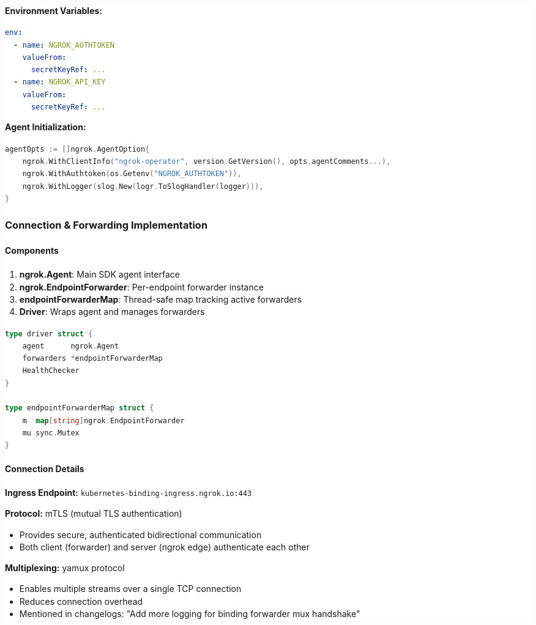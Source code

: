 **Environment Variables:**
```yaml
env:
  - name: NGROK_AUTHTOKEN
    valueFrom:
      secretKeyRef: ...
  - name: NGROK_API_KEY
    valueFrom:
      secretKeyRef: ...
```

**Agent Initialization:**
```go
agentOpts := []ngrok.AgentOption{
    ngrok.WithClientInfo("ngrok-operator", version.GetVersion(), opts.agentComments...),
    ngrok.WithAuthtoken(os.Getenv("NGROK_AUTHTOKEN")),
    ngrok.WithLogger(slog.New(logr.ToSlogHandler(logger))),
}
```

### Connection & Forwarding Implementation

#### Components

1. **ngrok.Agent**: Main SDK agent interface
2. **ngrok.EndpointForwarder**: Per-endpoint forwarder instance
3. **endpointForwarderMap**: Thread-safe map tracking active forwarders
4. **Driver**: Wraps agent and manages forwarders

```go
type driver struct {
    agent      ngrok.Agent
    forwarders *endpointForwarderMap
    HealthChecker
}

type endpointForwarderMap struct {
    m  map[string]ngrok.EndpointForwarder
    mu sync.Mutex
}
```

#### Connection Details

**Ingress Endpoint:** `kubernetes-binding-ingress.ngrok.io:443`

**Protocol:** mTLS (mutual TLS authentication)
- Provides secure, authenticated bidirectional communication
- Both client (forwarder) and server (ngrok edge) authenticate each other

**Multiplexing:** yamux protocol
- Enables multiple streams over a single TCP connection
- Reduces connection overhead
- Mentioned in changelogs: "Add more logging for binding forwarder mux handshake"
